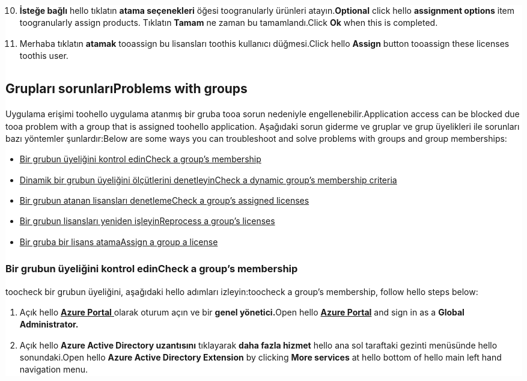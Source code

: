 10. <span data-ttu-id="08809-249">**İsteğe bağlı** hello tıklatın **atama seçenekleri** öğesi toogranularly ürünleri atayın.</span><span class="sxs-lookup"><span data-stu-id="08809-249">**Optional** click hello **assignment options** item toogranularly assign products.</span></span> <span data-ttu-id="08809-250">Tıklatın **Tamam** ne zaman bu tamamlandı.</span><span class="sxs-lookup"><span data-stu-id="08809-250">Click **Ok** when this is completed.</span></span>

11. <span data-ttu-id="08809-251">Merhaba tıklatın **atamak** tooassign bu lisansları toothis kullanıcı düğmesi.</span><span class="sxs-lookup"><span data-stu-id="08809-251">Click hello **Assign** button tooassign these licenses toothis user.</span></span>

## <a name="problems-with-groups"></a><span data-ttu-id="08809-252">Grupları sorunları</span><span class="sxs-lookup"><span data-stu-id="08809-252">Problems with groups</span></span>

<span data-ttu-id="08809-253">Uygulama erişimi toohello uygulama atanmış bir gruba tooa sorun nedeniyle engellenebilir.</span><span class="sxs-lookup"><span data-stu-id="08809-253">Application access can be blocked due tooa problem with a group that is assigned toohello application.</span></span> <span data-ttu-id="08809-254">Aşağıdaki sorun giderme ve gruplar ve grup üyelikleri ile sorunları bazı yöntemler şunlardır:</span><span class="sxs-lookup"><span data-stu-id="08809-254">Below are some ways you can troubleshoot and solve problems with groups and group memberships:</span></span>

-   [<span data-ttu-id="08809-255">Bir grubun üyeliğini kontrol edin</span><span class="sxs-lookup"><span data-stu-id="08809-255">Check a group’s membership</span></span>](#check-a-groups-membership)

-   [<span data-ttu-id="08809-256">Dinamik bir grubun üyeliğini ölçütlerini denetleyin</span><span class="sxs-lookup"><span data-stu-id="08809-256">Check a dynamic group’s membership criteria</span></span>](#check-a-dynamic-groups-membership-criteria)

-   [<span data-ttu-id="08809-257">Bir grubun atanan lisansları denetleme</span><span class="sxs-lookup"><span data-stu-id="08809-257">Check a group’s assigned licenses</span></span>](#check-a-groups-assigned-licenses)

-   [<span data-ttu-id="08809-258">Bir grubun lisansları yeniden işleyin</span><span class="sxs-lookup"><span data-stu-id="08809-258">Reprocess a group’s licenses</span></span>](#reprocess-a-groups-licenses)

-   [<span data-ttu-id="08809-259">Bir gruba bir lisans atama</span><span class="sxs-lookup"><span data-stu-id="08809-259">Assign a group a license</span></span>](#assign-a-group-a-license)

### <a name="check-a-groups-membership"></a><span data-ttu-id="08809-260">Bir grubun üyeliğini kontrol edin</span><span class="sxs-lookup"><span data-stu-id="08809-260">Check a group’s membership</span></span>

<span data-ttu-id="08809-261">toocheck bir grubun üyeliğini, aşağıdaki hello adımları izleyin:</span><span class="sxs-lookup"><span data-stu-id="08809-261">toocheck a group’s membership, follow hello steps below:</span></span>

1.  <span data-ttu-id="08809-262">Açık hello [ **Azure Portal** ](https://portal.azure.com/) olarak oturum açın ve bir **genel yönetici.**</span><span class="sxs-lookup"><span data-stu-id="08809-262">Open hello [**Azure Portal**](https://portal.azure.com/) and sign in as a **Global Administrator.**</span></span>

2.  <span data-ttu-id="08809-263">Açık hello **Azure Active Directory uzantısını** tıklayarak **daha fazla hizmet** hello ana sol taraftaki gezinti menüsünde hello sonundaki.</span><span class="sxs-lookup"><span data-stu-id="08809-263">Open hello **Azure Active Directory Extension** by clicking **More services** at hello bottom of hello main left hand navigation menu.</span></span>
